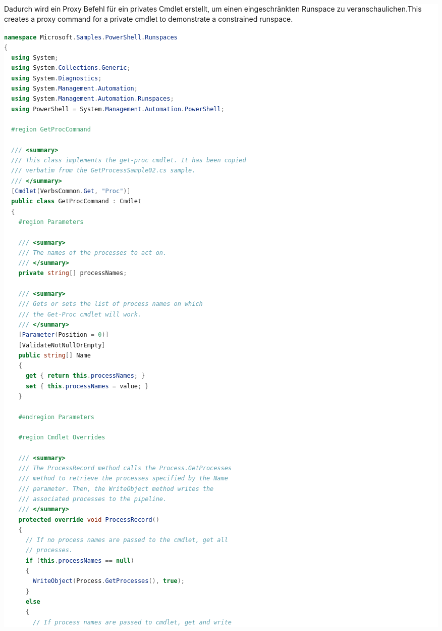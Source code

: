 <span data-ttu-id="7ef36-119">Dadurch wird ein Proxy Befehl für ein privates Cmdlet erstellt, um einen eingeschränkten Runspace zu veranschaulichen.</span><span class="sxs-lookup"><span data-stu-id="7ef36-119">This creates a proxy command for a private cmdlet to demonstrate a constrained runspace.</span></span>

```csharp
namespace Microsoft.Samples.PowerShell.Runspaces
{
  using System;
  using System.Collections.Generic;
  using System.Diagnostics;
  using System.Management.Automation;
  using System.Management.Automation.Runspaces;
  using PowerShell = System.Management.Automation.PowerShell;

  #region GetProcCommand

  /// <summary>
  /// This class implements the get-proc cmdlet. It has been copied
  /// verbatim from the GetProcessSample02.cs sample.
  /// </summary>
  [Cmdlet(VerbsCommon.Get, "Proc")]
  public class GetProcCommand : Cmdlet
  {
    #region Parameters

    /// <summary>
    /// The names of the processes to act on.
    /// </summary>
    private string[] processNames;

    /// <summary>
    /// Gets or sets the list of process names on which
    /// the Get-Proc cmdlet will work.
    /// </summary>
    [Parameter(Position = 0)]
    [ValidateNotNullOrEmpty]
    public string[] Name
    {
      get { return this.processNames; }
      set { this.processNames = value; }
    }

    #endregion Parameters

    #region Cmdlet Overrides

    /// <summary>
    /// The ProcessRecord method calls the Process.GetProcesses
    /// method to retrieve the processes specified by the Name
    /// parameter. Then, the WriteObject method writes the
    /// associated processes to the pipeline.
    /// </summary>
    protected override void ProcessRecord()
    {
      // If no process names are passed to the cmdlet, get all
      // processes.
      if (this.processNames == null)
      {
        WriteObject(Process.GetProcesses(), true);
      }
      else
      {
        // If process names are passed to cmdlet, get and write
```